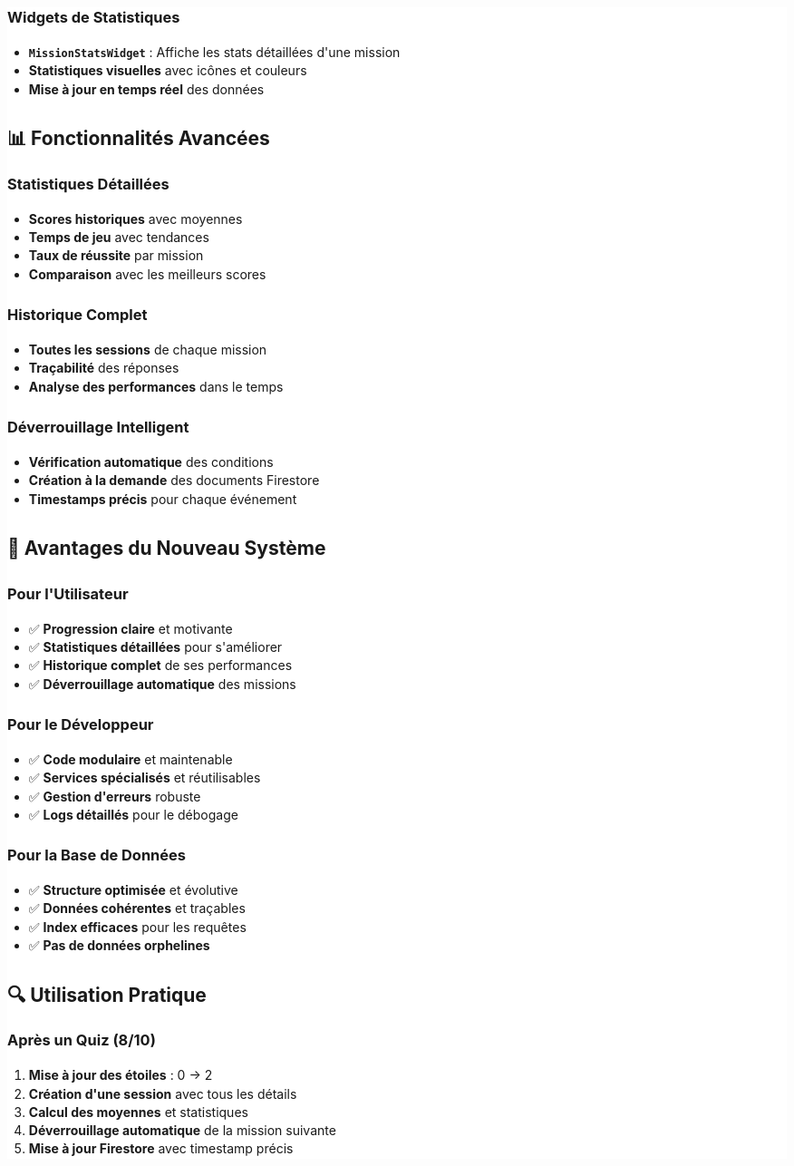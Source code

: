 ### **Widgets de Statistiques**
- **`MissionStatsWidget`** : Affiche les stats détaillées d'une mission
- **Statistiques visuelles** avec icônes et couleurs
- **Mise à jour en temps réel** des données

## 📊 **Fonctionnalités Avancées**

### **Statistiques Détaillées**
- **Scores historiques** avec moyennes
- **Temps de jeu** avec tendances
- **Taux de réussite** par mission
- **Comparaison** avec les meilleurs scores

### **Historique Complet**
- **Toutes les sessions** de chaque mission
- **Traçabilité** des réponses
- **Analyse des performances** dans le temps

### **Déverrouillage Intelligent**
- **Vérification automatique** des conditions
- **Création à la demande** des documents Firestore
- **Timestamps précis** pour chaque événement

## 🚀 **Avantages du Nouveau Système**

### **Pour l'Utilisateur**
- ✅ **Progression claire** et motivante
- ✅ **Statistiques détaillées** pour s'améliorer
- ✅ **Historique complet** de ses performances
- ✅ **Déverrouillage automatique** des missions

### **Pour le Développeur**
- ✅ **Code modulaire** et maintenable
- ✅ **Services spécialisés** et réutilisables
- ✅ **Gestion d'erreurs** robuste
- ✅ **Logs détaillés** pour le débogage

### **Pour la Base de Données**
- ✅ **Structure optimisée** et évolutive
- ✅ **Données cohérentes** et traçables
- ✅ **Index efficaces** pour les requêtes
- ✅ **Pas de données orphelines**

## 🔍 **Utilisation Pratique**

### **Après un Quiz (8/10)**
1. **Mise à jour des étoiles** : 0 → 2
2. **Création d'une session** avec tous les détails
3. **Calcul des moyennes** et statistiques
4. **Déverrouillage automatique** de la mission suivante
5. **Mise à jour Firestore** avec timestamp précis
